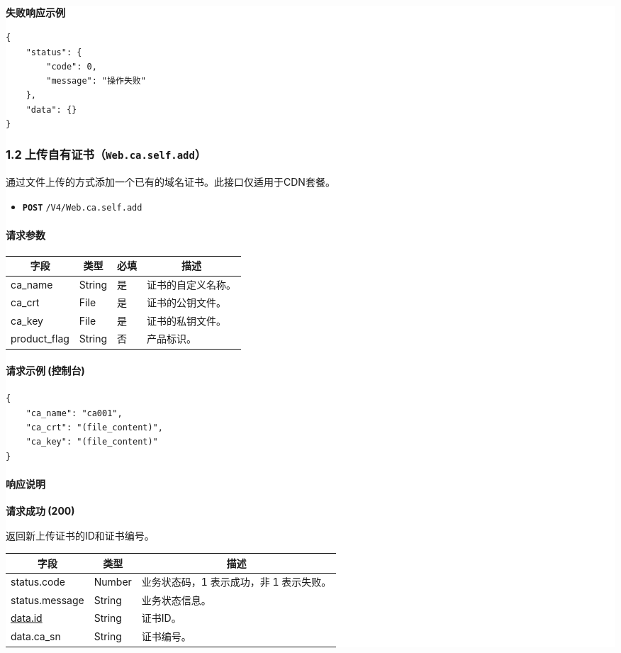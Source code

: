 **失败响应示例**

```Plain
{
    "status": {
        "code": 0,
        "message": "操作失败"
    },
    "data": {}
}
```

### 1.2 上传自有证书（`Web.ca.self.add`）

通过文件上传的方式添加一个已有的域名证书。此接口仅适用于CDN套餐。

- **`POST`** `/V4/Web.ca.self.add`

#### 请求参数

| 字段         | 类型   | 必填 | 描述               |
| ------------ | ------ | ---- | ------------------ |
| ca_name      | String | 是   | 证书的自定义名称。 |
| ca_crt       | File   | 是   | 证书的公钥文件。   |
| ca_key       | File   | 是   | 证书的私钥文件。   |
| product_flag | String | 否   | 产品标识。         |

#### 请求示例 (控制台)

```Plain
{
    "ca_name": "ca001",
    "ca_crt": "(file_content)",
    "ca_key": "(file_content)"
}
```

#### 响应说明

**请求成功 (200)**

返回新上传证书的ID和证书编号。

| 字段                      | 类型   | 描述                                    |
| ------------------------- | ------ | --------------------------------------- |
| status.code               | Number | 业务状态码，1 表示成功，非 1 表示失败。 |
| status.message            | String | 业务状态信息。                          |
| [data.id](http://data.id) | String | 证书ID。                                |
| data.ca_sn                | String | 证书编号。                              |

